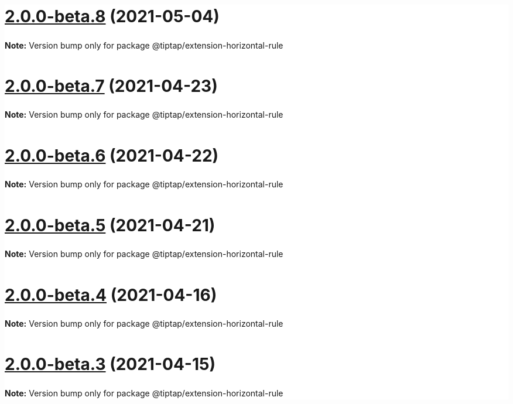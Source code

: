 # [2.0.0-beta.8](https://github.com/ueberdosis/tiptap/compare/@tiptap/extension-horizontal-rule@2.0.0-beta.7...@tiptap/extension-horizontal-rule@2.0.0-beta.8) (2021-05-04)

**Note:** Version bump only for package @tiptap/extension-horizontal-rule





# [2.0.0-beta.7](https://github.com/ueberdosis/tiptap/compare/@tiptap/extension-horizontal-rule@2.0.0-beta.6...@tiptap/extension-horizontal-rule@2.0.0-beta.7) (2021-04-23)

**Note:** Version bump only for package @tiptap/extension-horizontal-rule





# [2.0.0-beta.6](https://github.com/ueberdosis/tiptap/compare/@tiptap/extension-horizontal-rule@2.0.0-beta.5...@tiptap/extension-horizontal-rule@2.0.0-beta.6) (2021-04-22)

**Note:** Version bump only for package @tiptap/extension-horizontal-rule





# [2.0.0-beta.5](https://github.com/ueberdosis/tiptap/compare/@tiptap/extension-horizontal-rule@2.0.0-beta.4...@tiptap/extension-horizontal-rule@2.0.0-beta.5) (2021-04-21)

**Note:** Version bump only for package @tiptap/extension-horizontal-rule





# [2.0.0-beta.4](https://github.com/ueberdosis/tiptap/compare/@tiptap/extension-horizontal-rule@2.0.0-beta.3...@tiptap/extension-horizontal-rule@2.0.0-beta.4) (2021-04-16)

**Note:** Version bump only for package @tiptap/extension-horizontal-rule





# [2.0.0-beta.3](https://github.com/ueberdosis/tiptap/compare/@tiptap/extension-horizontal-rule@2.0.0-beta.2...@tiptap/extension-horizontal-rule@2.0.0-beta.3) (2021-04-15)

**Note:** Version bump only for package @tiptap/extension-horizontal-rule
